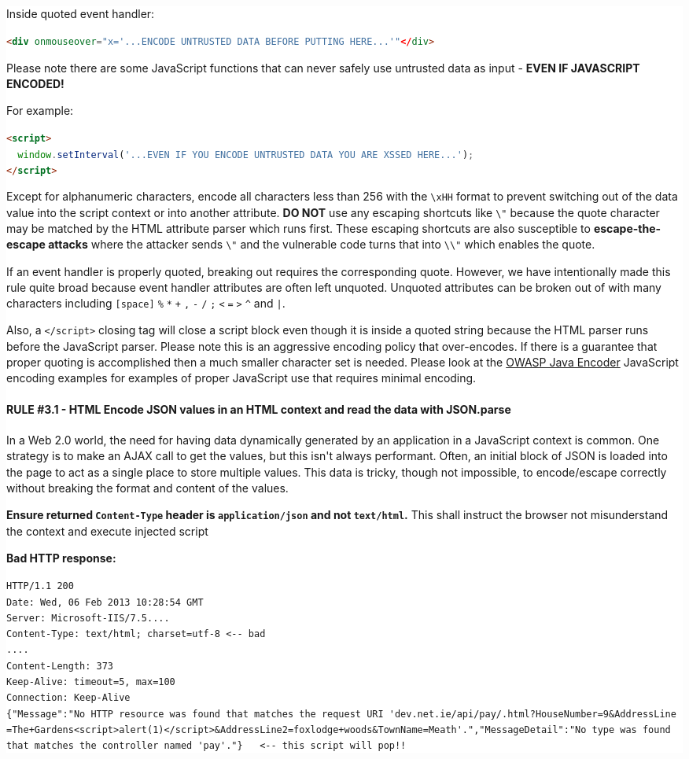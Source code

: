 Inside quoted event handler:

```html
<div onmouseover="x='...ENCODE UNTRUSTED DATA BEFORE PUTTING HERE...'"</div>
```



Please note there are some JavaScript functions that can never safely use untrusted data as input - **EVEN IF JAVASCRIPT ENCODED!**



For example:

```html
<script>
  window.setInterval('...EVEN IF YOU ENCODE UNTRUSTED DATA YOU ARE XSSED HERE...');
</script>
```

Except for alphanumeric characters, encode all characters less than 256 with the `\xHH` format to prevent switching out of the data value into the script context or into another attribute. **DO NOT** use any escaping shortcuts like `\"` because the quote character may be matched by the HTML attribute parser which runs first. These escaping shortcuts are also susceptible to **escape-the-escape attacks** where the attacker sends `\"` and the vulnerable code turns that into `\\"` which enables the quote.

If an event handler is properly quoted, breaking out requires the corresponding quote. However, we have intentionally made this rule quite broad because event handler attributes are often left unquoted. Unquoted attributes can be broken out of with many characters including `[space]` `%` `*` `+` `,` `-` `/` `;` `<` `=` `>` `^` and `|`.

Also, a `</script>` closing tag will close a script block even though it is inside a quoted string because the HTML parser runs before the JavaScript parser. Please note this is an aggressive encoding policy that over-encodes. If there is a guarantee that proper quoting is accomplished then a much smaller character set is needed. Please look at the [OWASP Java Encoder](https://wiki.owasp.org/index.php/OWASP_Java_Encoder_Project#tab=Use_the_Java_Encoder_Project) JavaScript encoding examples for examples of proper JavaScript use that requires minimal encoding.

#### RULE \#3.1 - HTML Encode JSON values in an HTML context and read the data with JSON.parse

In a Web 2.0 world, the need for having data dynamically generated by an application in a JavaScript context is common. One strategy is to make an AJAX call to get the values, but this isn't always performant. Often, an initial block of JSON is loaded into the page to act as a single place to store multiple values. This data is tricky, though not impossible, to encode/escape correctly without breaking the format and content of the values.

**Ensure returned `Content-Type` header is `application/json` and not `text/html`.** This shall instruct the browser not misunderstand the context and execute injected script

**Bad HTTP response:**

```text
HTTP/1.1 200
Date: Wed, 06 Feb 2013 10:28:54 GMT
Server: Microsoft-IIS/7.5....
Content-Type: text/html; charset=utf-8 <-- bad
....
Content-Length: 373
Keep-Alive: timeout=5, max=100
Connection: Keep-Alive
{"Message":"No HTTP resource was found that matches the request URI 'dev.net.ie/api/pay/.html?HouseNumber=9&AddressLine
=The+Gardens<script>alert(1)</script>&AddressLine2=foxlodge+woods&TownName=Meath'.","MessageDetail":"No type was found
that matches the controller named 'pay'."}   <-- this script will pop!!
```
